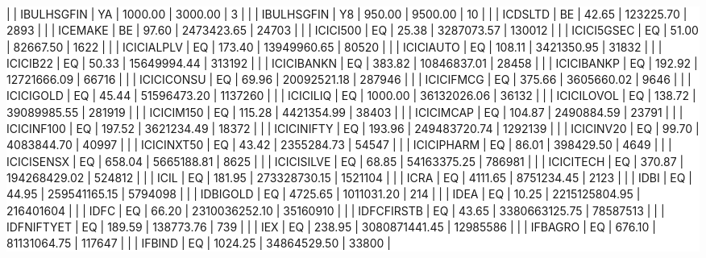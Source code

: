 |  | IBULHSGFIN | YA | 1000.00 | 3000.00 | 3 |
|  | IBULHSGFIN | Y8 | 950.00 | 9500.00 | 10 |
|  | ICDSLTD | BE | 42.65 | 123225.70 | 2893 |
|  | ICEMAKE | BE | 97.60 | 2473423.65 | 24703 |
|  | ICICI500 | EQ | 25.38 | 3287073.57 | 130012 |
|  | ICICI5GSEC | EQ | 51.00 | 82667.50 | 1622 |
|  | ICICIALPLV | EQ | 173.40 | 13949960.65 | 80520 |
|  | ICICIAUTO | EQ | 108.11 | 3421350.95 | 31832 |
|  | ICICIB22 | EQ | 50.33 | 15649994.44 | 313192 |
|  | ICICIBANKN | EQ | 383.82 | 10846837.01 | 28458 |
|  | ICICIBANKP | EQ | 192.92 | 12721666.09 | 66716 |
|  | ICICICONSU | EQ | 69.96 | 20092521.18 | 287946 |
|  | ICICIFMCG | EQ | 375.66 | 3605660.02 | 9646 |
|  | ICICIGOLD | EQ | 45.44 | 51596473.20 | 1137260 |
|  | ICICILIQ | EQ | 1000.00 | 36132026.06 | 36132 |
|  | ICICILOVOL | EQ | 138.72 | 39089985.55 | 281919 |
|  | ICICIM150 | EQ | 115.28 | 4421354.99 | 38403 |
|  | ICICIMCAP | EQ | 104.87 | 2490884.59 | 23791 |
|  | ICICINF100 | EQ | 197.52 | 3621234.49 | 18372 |
|  | ICICINIFTY | EQ | 193.96 | 249483720.74 | 1292139 |
|  | ICICINV20 | EQ | 99.70 | 4083844.70 | 40997 |
|  | ICICINXT50 | EQ | 43.42 | 2355284.73 | 54547 |
|  | ICICIPHARM | EQ | 86.01 | 398429.50 | 4649 |
|  | ICICISENSX | EQ | 658.04 | 5665188.81 | 8625 |
|  | ICICISILVE | EQ | 68.85 | 54163375.25 | 786981 |
|  | ICICITECH | EQ | 370.87 | 194268429.02 | 524812 |
|  | ICIL | EQ | 181.95 | 273328730.15 | 1521104 |
|  | ICRA | EQ | 4111.65 | 8751234.45 | 2123 |
|  | IDBI | EQ | 44.95 | 259541165.15 | 5794098 |
|  | IDBIGOLD | EQ | 4725.65 | 1011031.20 | 214 |
|  | IDEA | EQ | 10.25 | 2215125804.95 | 216401604 |
|  | IDFC | EQ | 66.20 | 2310036252.10 | 35160910 |
|  | IDFCFIRSTB | EQ | 43.65 | 3380663125.75 | 78587513 |
|  | IDFNIFTYET | EQ | 189.59 | 138773.76 | 739 |
|  | IEX | EQ | 238.95 | 3080871441.45 | 12985586 |
|  | IFBAGRO | EQ | 676.10 | 81131064.75 | 117647 |
|  | IFBIND | EQ | 1024.25 | 34864529.50 | 33800 |